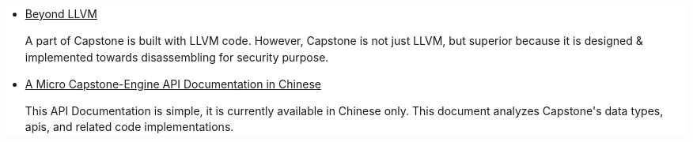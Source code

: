 - [Beyond LLVM](beyond_llvm.html)

  A part of Capstone is built with LLVM code. However, Capstone is not just LLVM, but superior because it is designed & implemented towards disassembling for security purpose.
  
- [A Micro Capstone-Engine API Documentation in Chinese](https://github.com/kabeor/Micro-Capstone-Engine-API-Documentation)

  This API Documentation is simple, it is currently available in Chinese only. This document analyzes Capstone's data types, apis, and related code implementations.
